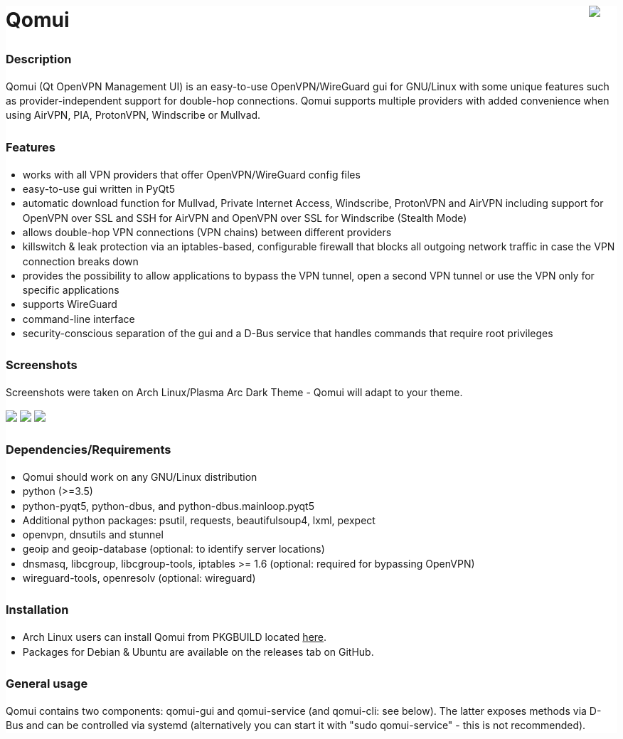 # Qomui <img align="right" src="resources/qomui.png" width=40> 

### Description
Qomui (Qt OpenVPN Management UI) is an easy-to-use OpenVPN/WireGuard gui for GNU/Linux with some unique features such as provider-independent support for double-hop connections. Qomui supports multiple providers with added convenience when using AirVPN, PIA, ProtonVPN, Windscribe or Mullvad. 

### Features
- works with all VPN providers that offer OpenVPN/WireGuard config files
- easy-to-use gui written in PyQt5
- automatic download function for Mullvad, Private Internet Access, Windscribe, ProtonVPN and AirVPN including support for OpenVPN over SSL and SSH for AirVPN and OpenVPN over SSL for Windscribe (Stealth Mode)
- allows double-hop VPN connections (VPN chains) between different providers
- killswitch & leak protection via an iptables-based, configurable firewall that blocks all outgoing network traffic in case the VPN connection breaks down
- provides the possibility to allow applications to bypass the VPN tunnel, open a second VPN tunnel or use the VPN only for specific applications
- supports WireGuard
- command-line interface 
- security-conscious separation of the gui and a D-Bus service that handles commands that require root privileges

### Screenshots
Screenshots were taken on Arch Linux/Plasma Arc Dark Theme - Qomui will adapt to your theme.<br/>

<img src="screenshots/qomui_screenshot_main.png" width=250> <img src="screenshots/qomui_screenshot_option.png" width=250> <img src="screenshots/qomui_screenshot_bypass.png" width=250>


### Dependencies/Requirements
- Qomui should work on any GNU/Linux distribution 
- python (>=3.5)
- python-pyqt5, python-dbus, and python-dbus.mainloop.pyqt5
- Additional python packages: psutil, requests, beautifulsoup4, lxml, pexpect
- openvpn, dnsutils and stunnel
- geoip and geoip-database (optional: to identify server locations)
- dnsmasq, libcgroup, libcgroup-tools, iptables >= 1.6 (optional: required for bypassing OpenVPN)
- wireguard-tools, openresolv (optional: wireguard)

### Installation

- Arch Linux users can install Qomui from PKGBUILD located [here](https://github.com/samicrusader/pkgbuilds/blob/master/qomui-samicrusader-git/PKGBUILD). 
- Packages for Debian & Ubuntu are available on the releases tab on GitHub.

### General usage
Qomui contains two components: qomui-gui and qomui-service (and qomui-cli: see below). The latter exposes methods via D-Bus and can be controlled via systemd (alternatively you can start it with "sudo qomui-service" - this is not recommended). 
